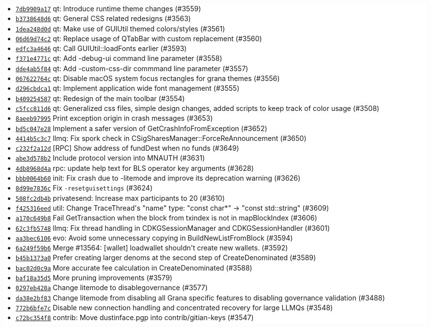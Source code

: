 - [`7db9909a17`](https://github.com/granapay/grana/commit/7db9909a17) qt: Introduce runtime theme changes (#3559)
- [`b3738648d6`](https://github.com/granapay/grana/commit/b3738648d6) qt: General CSS related redesigns (#3563)
- [`1dea248d0d`](https://github.com/granapay/grana/commit/1dea248d0d) qt: Make use of GUIUtil themed colors/styles (#3561)
- [`06d69d74c2`](https://github.com/granapay/grana/commit/06d69d74c2) qt: Replace usage of QTabBar with custom replacement (#3560)
- [`edfc3a4646`](https://github.com/granapay/grana/commit/edfc3a4646) qt: Call GUIUtil::loadFonts earlier (#3593)
- [`f371e4771c`](https://github.com/granapay/grana/commit/f371e4771c) qt: Add -debug-ui command line parameter (#3558)
- [`dde4ab5f84`](https://github.com/granapay/grana/commit/dde4ab5f84) qt: Add -custom-css-dir commmand line parameter (#3557)
- [`067622764c`](https://github.com/granapay/grana/commit/067622764c) qt: Disable macOS system focus rectangles for grana themes (#3556)
- [`d296cbdca1`](https://github.com/granapay/grana/commit/d296cbdca1) qt: Implement application wide font management (#3555)
- [`b409254587`](https://github.com/granapay/grana/commit/b409254587) qt: Redesign of the main toolbar (#3554)
- [`c5fcc811d6`](https://github.com/granapay/grana/commit/c5fcc811d6) qt: Generalized css files, simple design changes, added scripts to keep track of color usage (#3508)
- [`8aeeb97995`](https://github.com/granapay/grana/commit/8aeeb97995) Print exception origin in crash messages (#3653)
- [`bd5c047e28`](https://github.com/granapay/grana/commit/bd5c047e28) Implement a safer version of GetCrashInfoFromException (#3652)
- [`4414b5c3c7`](https://github.com/granapay/grana/commit/4414b5c3c7) llmq: Fix spork check in CSigSharesManager::ForceReAnnouncement (#3650)
- [`c232f2a12d`](https://github.com/granapay/grana/commit/c232f2a12d) [RPC] Show address of fundDest when no funds (#3649)
- [`abe3d578b2`](https://github.com/granapay/grana/commit/abe3d578b2) Include protocol version into MNAUTH (#3631)
- [`4db8968d4a`](https://github.com/granapay/grana/commit/4db8968d4a) rpc: update help text for BLS operator key arguments (#3628)
- [`bbb0064b60`](https://github.com/granapay/grana/commit/bbb0064b60) init: Fix crash due to -litemode and improve its deprecation warning (#3626)
- [`8d99e7836c`](https://github.com/granapay/grana/commit/8d99e7836c) Fix `-resetguisettings` (#3624)
- [`508fc2db4b`](https://github.com/granapay/grana/commit/508fc2db4b) privatesend: Increase max participants to 20 (#3610)
- [`f425316eed`](https://github.com/granapay/grana/commit/f425316eed) util: Change TraceThread's "name" type: "const char*" -> "const std::string" (#3609)
- [`a170c649b8`](https://github.com/granapay/grana/commit/a170c649b8) Fail GetTransaction when the block from txindex is not in mapBlockIndex (#3606)
- [`62c3fb5748`](https://github.com/granapay/grana/commit/62c3fb5748) llmq: Fix thread handling in CDKGSessionManager and CDKGSessionHandler (#3601)
- [`aa3bec6106`](https://github.com/granapay/grana/commit/aa3bec6106) evo: Avoid some unnecessary copying in BuildNewListFromBlock (#3594)
- [`6a249f59b6`](https://github.com/granapay/grana/commit/6a249f59b6) Merge #13564: [wallet] loadwallet shouldn't create new wallets. (#3592)
- [`b45b1373a0`](https://github.com/granapay/grana/commit/b45b1373a0) Prefer creating larger denoms at the second step of CreateDenominated (#3589)
- [`bac02d0c9a`](https://github.com/granapay/grana/commit/bac02d0c9a) More accurate fee calculation in CreateDenominated (#3588)
- [`baf18a35d5`](https://github.com/granapay/grana/commit/baf18a35d5) More pruning improvements (#3579)
- [`0297eb428a`](https://github.com/granapay/grana/commit/0297eb428a) Change litemode to disablegovernance (#3577)
- [`da38e2bf83`](https://github.com/granapay/grana/commit/da38e2bf83) Change litemode from disabling all Grana specific features to disabling governance validation (#3488)
- [`772b6bfe7c`](https://github.com/granapay/grana/commit/772b6bfe7c) Disable new connection handling and concentrated recovery for large LLMQs (#3548)
- [`c72bc354f8`](https://github.com/granapay/grana/commit/c72bc354f8) contrib: Move dustinface.pgp into contrib/gitian-keys (#3547)